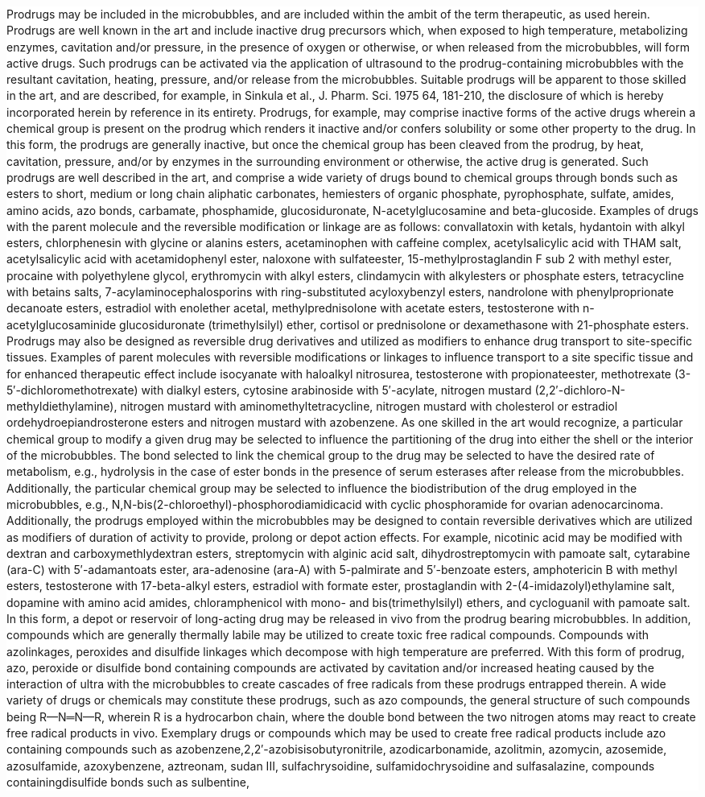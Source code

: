 Prodrugs may be included in the microbubbles, and are included within the ambit of the term therapeutic, as used herein. Prodrugs are well known in the art and include inactive drug precursors which, when exposed to high temperature, metabolizing enzymes, cavitation and/or pressure, in the presence of oxygen or otherwise, or when released from the microbubbles, will form active drugs. Such prodrugs can be activated via the application of ultrasound to the prodrug-containing microbubbles with the resultant cavitation, heating, pressure, and/or release from the microbubbles. Suitable prodrugs will be apparent to those skilled in the art, and are described, for example, in Sinkula et al., J. Pharm. Sci. 1975 64, 181-210, the disclosure of which is hereby incorporated herein by reference in its entirety. Prodrugs, for example, may comprise inactive forms of the active drugs wherein a chemical group is present on the prodrug which renders it inactive and/or confers solubility or some other property to the drug. In this form, the prodrugs are generally inactive, but once the chemical group has been cleaved from the prodrug, by heat, cavitation, pressure, and/or by enzymes in the surrounding environment or otherwise, the active drug is generated. Such prodrugs are well described in the art, and comprise a wide variety of drugs bound to chemical groups through bonds such as esters to short, medium or long chain aliphatic carbonates, hemiesters of organic phosphate, pyrophosphate, sulfate, amides, amino acids, azo bonds, carbamate, phosphamide, glucosiduronate, N-acetylglucosamine and beta-glucoside. Examples of drugs with the parent molecule and the reversible modification or linkage are as follows: convallatoxin with ketals, hydantoin with alkyl esters, chlorphenesin with glycine or alanins esters, acetaminophen with caffeine complex, acetylsalicylic acid with THAM salt, acetylsalicylic acid with acetamidophenyl ester, naloxone with sulfateester, 15-methylprostaglandin F sub 2 with methyl ester, procaine with polyethylene glycol, erythromycin with alkyl esters, clindamycin with alkylesters or phosphate esters, tetracycline with betains salts, 7-acylaminocephalosporins with ring-substituted acyloxybenzyl esters, nandrolone with phenylproprionate decanoate esters, estradiol with enolether acetal, methylprednisolone with acetate esters, testosterone with n-acetylglucosaminide glucosiduronate (trimethylsilyl) ether, cortisol or prednisolone or dexamethasone with 21-phosphate esters. Prodrugs may also be designed as reversible drug derivatives and utilized as modifiers to enhance drug transport to site-specific tissues. Examples of parent molecules with reversible modifications or linkages to influence transport to a site specific tissue and for enhanced therapeutic effect include isocyanate with haloalkyl nitrosurea, testosterone with propionateester, methotrexate (3-5′-dichloromethotrexate) with dialkyl esters, cytosine arabinoside with 5′-acylate, nitrogen mustard (2,2′-dichloro-N-methyldiethylamine), nitrogen mustard with aminomethyltetracycline, nitrogen mustard with cholesterol or estradiol ordehydroepiandrosterone esters and nitrogen mustard with azobenzene. As one skilled in the art would recognize, a particular chemical group to modify a given drug may be selected to influence the partitioning of the drug into either the shell or the interior of the microbubbles. The bond selected to link the chemical group to the drug may be selected to have the desired rate of metabolism, e.g., hydrolysis in the case of ester bonds in the presence of serum esterases after release from the microbubbles. Additionally, the particular chemical group may be selected to influence the biodistribution of the drug employed in the microbubbles, e.g., N,N-bis(2-chloroethyl)-phosphorodiamidicacid with cyclic phosphoramide for ovarian adenocarcinoma. Additionally, the prodrugs employed within the microbubbles may be designed to contain reversible derivatives which are utilized as modifiers of duration of activity to provide, prolong or depot action effects. For example, nicotinic acid may be modified with dextran and carboxymethlydextran esters, streptomycin with alginic acid salt, dihydrostreptomycin with pamoate salt, cytarabine (ara-C) with 5′-adamantoats ester, ara-adenosine (ara-A) with 5-palmirate and 5′-benzoate esters, amphotericin B with methyl esters, testosterone with 17-beta-alkyl esters, estradiol with formate ester, prostaglandin with 2-(4-imidazolyl)ethylamine salt, dopamine with amino acid amides, chloramphenicol with mono- and bis(trimethylsilyl) ethers, and cycloguanil with pamoate salt. In this form, a depot or reservoir of long-acting drug may be released in vivo from the prodrug bearing microbubbles. In addition, compounds which are generally thermally labile may be utilized to create toxic free radical compounds. Compounds with azolinkages, peroxides and disulfide linkages which decompose with high temperature are preferred. With this form of prodrug, azo, peroxide or disulfide bond containing compounds are activated by cavitation and/or increased heating caused by the interaction of ultra with the microbubbles to create cascades of free radicals from these prodrugs entrapped therein. A wide variety of drugs or chemicals may constitute these prodrugs, such as azo compounds, the general structure of such compounds being R—N═N—R, wherein R is a hydrocarbon chain, where the double bond between the two nitrogen atoms may react to create free radical products in vivo. Exemplary drugs or compounds which may be used to create free radical products include azo containing compounds such as azobenzene,2,2′-azobisisobutyronitrile, azodicarbonamide, azolitmin, azomycin, azosemide, azosulfamide, azoxybenzene, aztreonam, sudan III, sulfachrysoidine, sulfamidochrysoidine and sulfasalazine, compounds containingdisulfide bonds such as sulbentine,